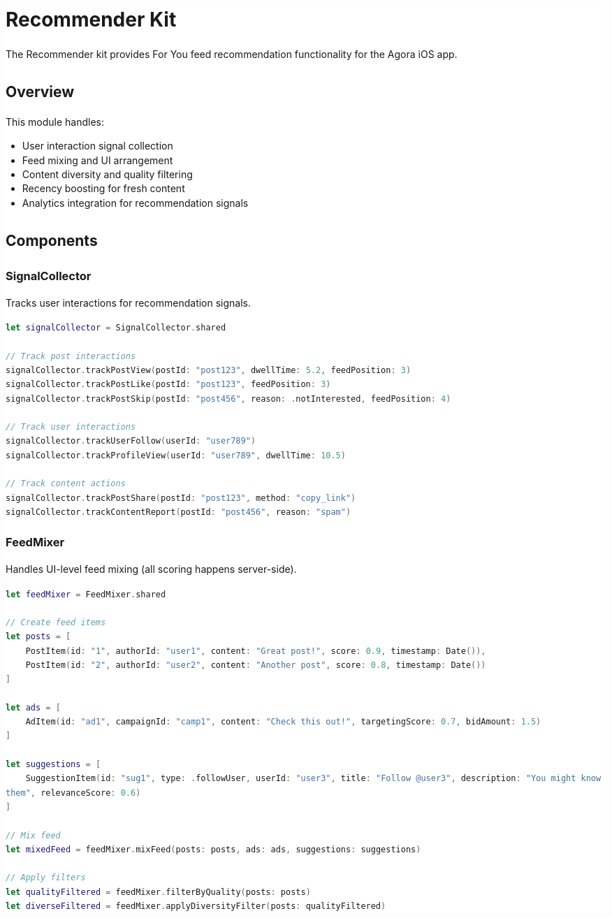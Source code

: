 # Recommender Kit

The Recommender kit provides For You feed recommendation functionality for the Agora iOS app.

## Overview

This module handles:
- User interaction signal collection
- Feed mixing and UI arrangement
- Content diversity and quality filtering
- Recency boosting for fresh content
- Analytics integration for recommendation signals

## Components

### SignalCollector
Tracks user interactions for recommendation signals.

```swift
let signalCollector = SignalCollector.shared

// Track post interactions
signalCollector.trackPostView(postId: "post123", dwellTime: 5.2, feedPosition: 3)
signalCollector.trackPostLike(postId: "post123", feedPosition: 3)
signalCollector.trackPostSkip(postId: "post456", reason: .notInterested, feedPosition: 4)

// Track user interactions
signalCollector.trackUserFollow(userId: "user789")
signalCollector.trackProfileView(userId: "user789", dwellTime: 10.5)

// Track content actions
signalCollector.trackPostShare(postId: "post123", method: "copy_link")
signalCollector.trackContentReport(postId: "post456", reason: "spam")
```

### FeedMixer
Handles UI-level feed mixing (all scoring happens server-side).

```swift
let feedMixer = FeedMixer.shared

// Create feed items
let posts = [
    PostItem(id: "1", authorId: "user1", content: "Great post!", score: 0.9, timestamp: Date()),
    PostItem(id: "2", authorId: "user2", content: "Another post", score: 0.8, timestamp: Date())
]

let ads = [
    AdItem(id: "ad1", campaignId: "camp1", content: "Check this out!", targetingScore: 0.7, bidAmount: 1.5)
]

let suggestions = [
    SuggestionItem(id: "sug1", type: .followUser, userId: "user3", title: "Follow @user3", description: "You might know them", relevanceScore: 0.6)
]

// Mix feed
let mixedFeed = feedMixer.mixFeed(posts: posts, ads: ads, suggestions: suggestions)

// Apply filters
let qualityFiltered = feedMixer.filterByQuality(posts: posts)
let diverseFiltered = feedMixer.applyDiversityFilter(posts: qualityFiltered)
```